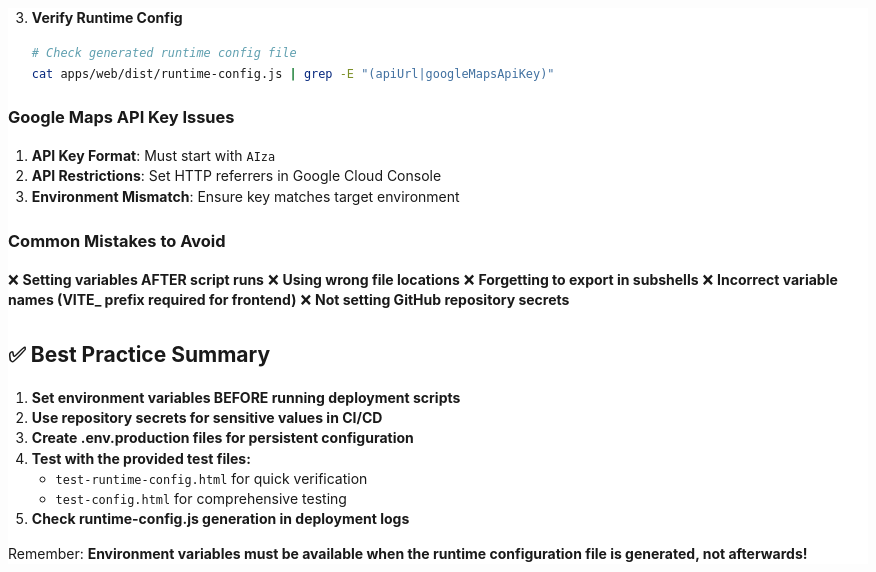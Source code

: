 3. **Verify Runtime Config**
   ```bash
   # Check generated runtime config file
   cat apps/web/dist/runtime-config.js | grep -E "(apiUrl|googleMapsApiKey)"
   ```

### Google Maps API Key Issues

1. **API Key Format**: Must start with `AIza`
2. **API Restrictions**: Set HTTP referrers in Google Cloud Console
3. **Environment Mismatch**: Ensure key matches target environment

### Common Mistakes to Avoid

❌ **Setting variables AFTER script runs**
❌ **Using wrong file locations**
❌ **Forgetting to export in subshells**
❌ **Incorrect variable names (VITE\_ prefix required for frontend)**
❌ **Not setting GitHub repository secrets**

## ✅ Best Practice Summary

1. **Set environment variables BEFORE running deployment scripts**
2. **Use repository secrets for sensitive values in CI/CD**
3. **Create .env.production files for persistent configuration**
4. **Test with the provided test files:**
   - `test-runtime-config.html` for quick verification
   - `test-config.html` for comprehensive testing
5. **Check runtime-config.js generation in deployment logs**

Remember: **Environment variables must be available when the runtime configuration file is generated, not afterwards!**
